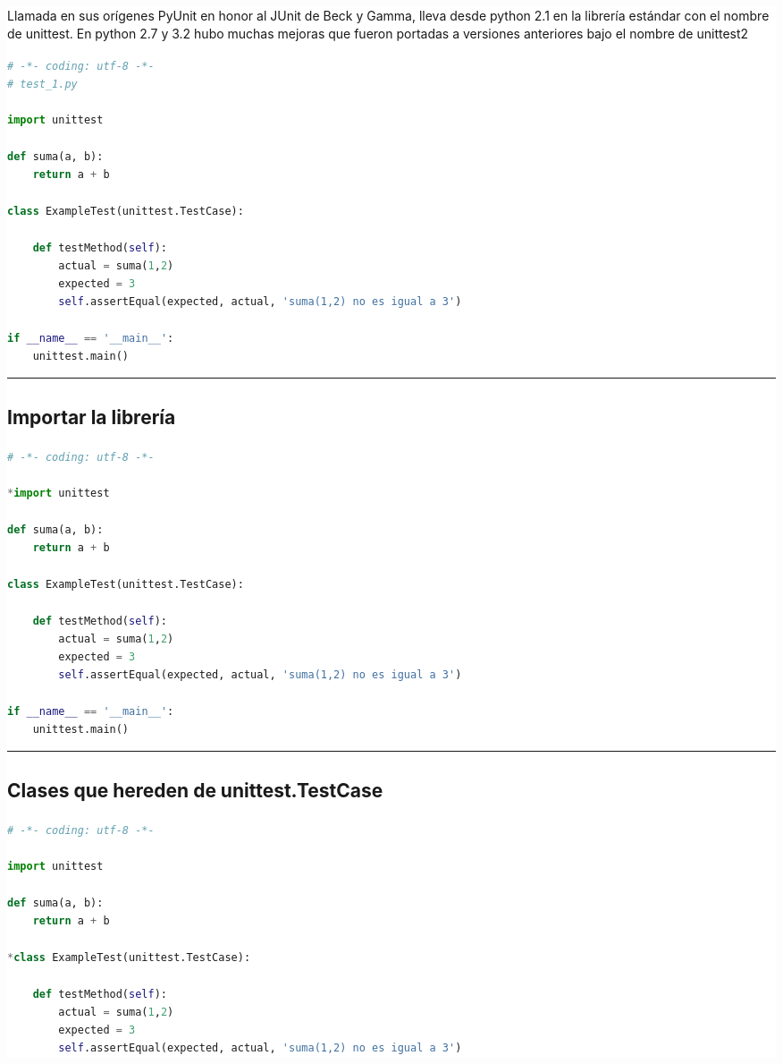 Llamada en sus orígenes PyUnit en honor al JUnit de Beck y Gamma, lleva desde python 2.1 en la librería estándar con el nombre de unittest. En python 2.7 y 3.2 hubo muchas mejoras que fueron portadas a versiones anteriores bajo el nombre de unittest2

```python
# -*- coding: utf-8 -*-
# test_1.py

import unittest

def suma(a, b):
    return a + b

class ExampleTest(unittest.TestCase):

    def testMethod(self):
        actual = suma(1,2)
        expected = 3
        self.assertEqual(expected, actual, 'suma(1,2) no es igual a 3')

if __name__ == '__main__':
    unittest.main()
```

---

## Importar la librería

```python
# -*- coding: utf-8 -*-

*import unittest

def suma(a, b):
    return a + b

class ExampleTest(unittest.TestCase):

    def testMethod(self):
        actual = suma(1,2)
        expected = 3
        self.assertEqual(expected, actual, 'suma(1,2) no es igual a 3')

if __name__ == '__main__':
    unittest.main()
```

---

## Clases que hereden de unittest.TestCase

```python
# -*- coding: utf-8 -*-

import unittest

def suma(a, b):
    return a + b

*class ExampleTest(unittest.TestCase):

    def testMethod(self):
        actual = suma(1,2)
        expected = 3
        self.assertEqual(expected, actual, 'suma(1,2) no es igual a 3')
```